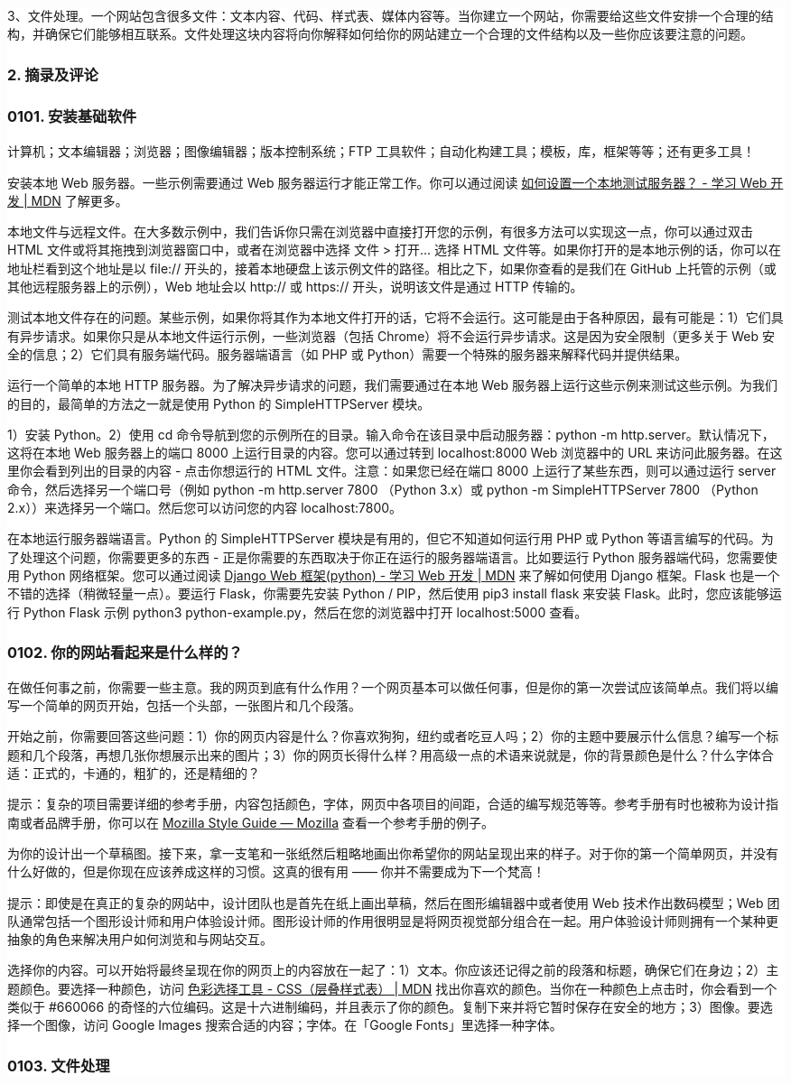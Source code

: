 3、文件处理。一个网站包含很多文件：文本内容、代码、样式表、媒体内容等。当你建立一个网站，你需要给这些文件安排一个合理的结构，并确保它们能够相互联系。文件处理这块内容将向你解释如何给你的网站建立一个合理的文件结构以及一些你应该要注意的问题。

### 2. 摘录及评论

### 0101. 安装基础软件

计算机；文本编辑器；浏览器；图像编辑器；版本控制系统；FTP 工具软件；自动化构建工具；模板，库，框架等等；还有更多工具！

安装本地 Web 服务器。一些示例需要通过 Web 服务器运行才能正常工作。你可以通过阅读 [如何设置一个本地测试服务器？ - 学习 Web 开发 | MDN](https://developer.mozilla.org/zh-CN/docs/Learn/Common_questions/set_up_a_local_testing_server) 了解更多。

本地文件与远程文件。在大多数示例中，我们告诉你只需在浏览器中直接打开您的示例，有很多方法可以实现这一点，你可以通过双击 HTML 文件或将其拖拽到浏览器窗口中，或者在浏览器中选择 文件 > 打开...  选择 HTML 文件等。如果你打开的是本地示例的话，你可以在地址栏看到这个地址是以 file:// 开头的，接着本地硬盘上该示例文件的路径。相比之下，如果你查看的是我们在 GitHub 上托管的示例（或其他远程服务器上的示例），Web 地址会以 http:// 或 https:// 开头，说明该文件是通过 HTTP 传输的。

测试本地文件存在的问题。某些示例，如果你将其作为本地文件打开的话，它将不会运行。这可能是由于各种原因，最有可能是：1）它们具有异步请求。如果你只是从本地文件运行示例，一些浏览器（包括 Chrome）将不会运行异步请求。这是因为安全限制（更多关于 Web 安全的信息；2）它们具有服务端代码。服务器端语言（如 PHP 或 Python）需要一个特殊的服务器来解释代码并提供结果。

运行一个简单的本地 HTTP 服务器。为了解决异步请求的问题，我们需要通过在本地 Web 服务器上运行这些示例来测试这些示例。为我们的目的，最简单的方法之一就是使用 Python 的 SimpleHTTPServer 模块。

1）安装 Python。2）使用 cd 命令导航到您的示例所在的目录。输入命令在该目录中启动服务器：python -m http.server。默认情况下，这将在本地 Web 服务器上的端口 8000 上运行目录的内容。您可以通过转到 localhost:8000 Web 浏览器中的 URL 来访问此服务器。在这里你会看到列出的目录的内容 - 点击你想运行的 HTML 文件。注意：如果您已经在端口 8000 上运行了某些东西，则可以通过运行 server 命令，然后选择另一个端口号（例如 python -m http.server 7800 （Python 3.x）或 python -m SimpleHTTPServer 7800 （Python 2.x））来选择另一个端口。然后您可以访问您的内容 localhost:7800。

在本地运行服务器端语言。Python 的 SimpleHTTPServer 模块是有用的，但它不知道如何运行用 PHP 或 Python 等语言编写的代码。为了处理这个问题，你需要更多的东西 - 正是你需要的东西取决于你正在运行的服务器端语言。比如要运行 Python 服务器端代码，您需要使用 Python 网络框架。您可以通过阅读 [Django Web 框架(python) - 学习 Web 开发 | MDN](https://developer.mozilla.org/zh-CN/docs/Learn/Server-side/Django) 来了解如何使用 Django 框架。Flask 也是一个不错的选择（稍微轻量一点）。要运行 Flask，你需要先安装 Python / PIP，然后使用 pip3 install flask 来安装 Flask。此时，您应该能够运行 Python Flask 示例 python3 python-example.py，然后在您的浏览器中打开 localhost:5000 查看。

### 0102. 你的网站看起来是什么样的？

在做任何事之前，你需要一些主意。我的网页到底有什么作用？一个网页基本可以做任何事，但是你的第一次尝试应该简单点。我们将以编写一个简单的网页开始，包括一个头部，一张图片和几个段落。

开始之前，你需要回答这些问题：1）你的网页内容是什么？你喜欢狗狗，纽约或者吃豆人吗；2）你的主题中要展示什么信息？编写一个标题和几个段落，再想几张你想展示出来的图片；3）你的网页长得什么样？用高级一点的术语来说就是，你的背景颜色是什么？什么字体合适：正式的，卡通的，粗犷的，还是精细的？

提示：复杂的项目需要详细的参考手册，内容包括颜色，字体，网页中各项目的间距，合适的编写规范等等。参考手册有时也被称为设计指南或者品牌手册，你可以在 [Mozilla Style Guide — Mozilla](https://www.mozilla.org/en-US/styleguide/) 查看一个参考手册的例子。

为你的设计出一个草稿图。接下来，拿一支笔和一张纸然后粗略地画出你希望你的网站呈现出来的样子。对于你的第一个简单网页，并没有什么好做的，但是你现在应该养成这样的习惯。这真的很有用 —— 你并不需要成为下一个梵高！

提示：即使是在真正的复杂的网站中，设计团队也是首先在纸上画出草稿，然后在图形编辑器中或者使用 Web 技术作出数码模型；Web 团队通常包括一个图形设计师和用户体验设计师。图形设计师的作用很明显是将网页视觉部分组合在一起。用户体验设计师则拥有一个某种更抽象的角色来解决用户如何浏览和与网站交互。

选择你的内容。可以开始将最终呈现在你的网页上的内容放在一起了：1）文本。你应该还记得之前的段落和标题，确保它们在身边；2）主题颜色。要选择一种颜色，访问 [色彩选择工具 - CSS（层叠样式表） | MDN](https://developer.mozilla.org/zh-CN/docs/Web/CSS/CSS_Colors/Color_picker_tool) 找出你喜欢的颜色。当你在一种颜色上点击时，你会看到一个类似于 #660066 的奇怪的六位编码。这是十六进制编码，并且表示了你的颜色。复制下来并将它暂时保存在安全的地方；3）图像。要选择一个图像，访问 Google Images 搜索合适的内容；字体。在「Google Fonts」里选择一种字体。

### 0103. 文件处理
